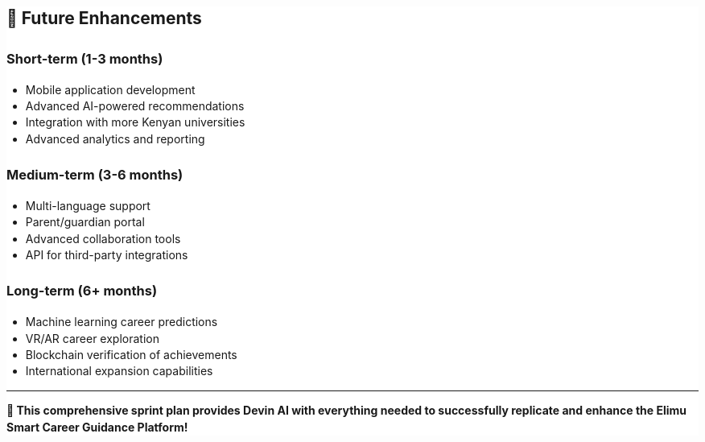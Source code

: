 ## 🔮 Future Enhancements

### Short-term (1-3 months)
- Mobile application development
- Advanced AI-powered recommendations
- Integration with more Kenyan universities
- Advanced analytics and reporting

### Medium-term (3-6 months)
- Multi-language support
- Parent/guardian portal
- Advanced collaboration tools
- API for third-party integrations

### Long-term (6+ months)
- Machine learning career predictions
- VR/AR career exploration
- Blockchain verification of achievements
- International expansion capabilities

---

**🎉 This comprehensive sprint plan provides Devin AI with everything needed to successfully replicate and enhance the Elimu Smart Career Guidance Platform!**